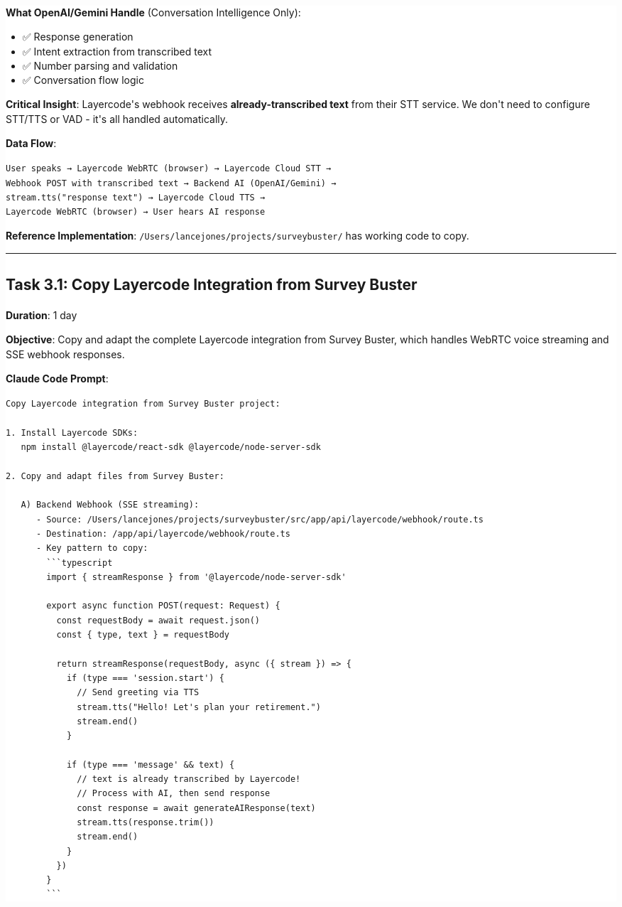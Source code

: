 **What OpenAI/Gemini Handle** (Conversation Intelligence Only):
- ✅ Response generation
- ✅ Intent extraction from transcribed text
- ✅ Number parsing and validation
- ✅ Conversation flow logic

**Critical Insight**: Layercode's webhook receives **already-transcribed text** from their STT service. We don't need to configure STT/TTS or VAD - it's all handled automatically.

**Data Flow**:
```
User speaks → Layercode WebRTC (browser) → Layercode Cloud STT →
Webhook POST with transcribed text → Backend AI (OpenAI/Gemini) →
stream.tts("response text") → Layercode Cloud TTS →
Layercode WebRTC (browser) → User hears AI response
```

**Reference Implementation**: `/Users/lancejones/projects/surveybuster/` has working code to copy.

---

## Task 3.1: Copy Layercode Integration from Survey Buster

**Duration**: 1 day

**Objective**: Copy and adapt the complete Layercode integration from Survey Buster, which handles WebRTC voice streaming and SSE webhook responses.

**Claude Code Prompt**:
```
Copy Layercode integration from Survey Buster project:

1. Install Layercode SDKs:
   npm install @layercode/react-sdk @layercode/node-server-sdk

2. Copy and adapt files from Survey Buster:

   A) Backend Webhook (SSE streaming):
      - Source: /Users/lancejones/projects/surveybuster/src/app/api/layercode/webhook/route.ts
      - Destination: /app/api/layercode/webhook/route.ts
      - Key pattern to copy:
        ```typescript
        import { streamResponse } from '@layercode/node-server-sdk'

        export async function POST(request: Request) {
          const requestBody = await request.json()
          const { type, text } = requestBody

          return streamResponse(requestBody, async ({ stream }) => {
            if (type === 'session.start') {
              // Send greeting via TTS
              stream.tts("Hello! Let's plan your retirement.")
              stream.end()
            }

            if (type === 'message' && text) {
              // text is already transcribed by Layercode!
              // Process with AI, then send response
              const response = await generateAIResponse(text)
              stream.tts(response.trim())
              stream.end()
            }
          })
        }
        ```

```